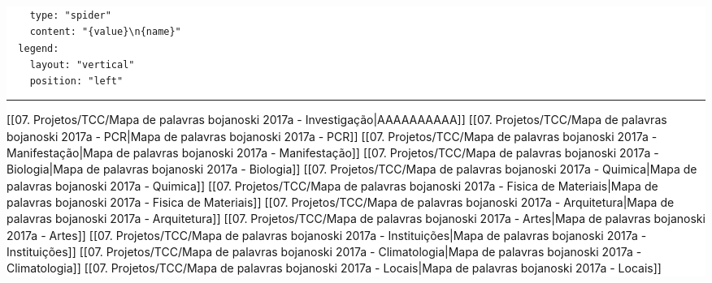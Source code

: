 ```chartsview
    type: "spider"
    content: "{value}\n{name}"
  legend:
    layout: "vertical"
    position: "left"
```
***



[[07. Projetos/TCC/Mapa de palavras bojanoski 2017a - Investigação\|AAAAAAAAAA]]
[[07. Projetos/TCC/Mapa de palavras bojanoski 2017a - PCR\|Mapa de palavras bojanoski 2017a - PCR]]
[[07. Projetos/TCC/Mapa de palavras bojanoski 2017a - Manifestação\|Mapa de palavras bojanoski 2017a - Manifestação]]
[[07. Projetos/TCC/Mapa de palavras bojanoski 2017a - Biologia\|Mapa de palavras bojanoski 2017a - Biologia]]
[[07. Projetos/TCC/Mapa de palavras bojanoski 2017a - Quimica\|Mapa de palavras bojanoski 2017a - Quimica]]
[[07. Projetos/TCC/Mapa de palavras bojanoski 2017a - Fisica de Materiais\|Mapa de palavras bojanoski 2017a - Fisica de Materiais]]
[[07. Projetos/TCC/Mapa de palavras bojanoski 2017a - Arquitetura\|Mapa de palavras bojanoski 2017a - Arquitetura]]
[[07. Projetos/TCC/Mapa de palavras bojanoski 2017a - Artes\|Mapa de palavras bojanoski 2017a - Artes]]
[[07. Projetos/TCC/Mapa de palavras bojanoski 2017a - Instituições\|Mapa de palavras bojanoski 2017a - Instituições]]
[[07. Projetos/TCC/Mapa de palavras bojanoski 2017a - Climatologia\|Mapa de palavras bojanoski 2017a - Climatologia]]
[[07. Projetos/TCC/Mapa de palavras bojanoski 2017a - Locais\|Mapa de palavras bojanoski 2017a - Locais]]